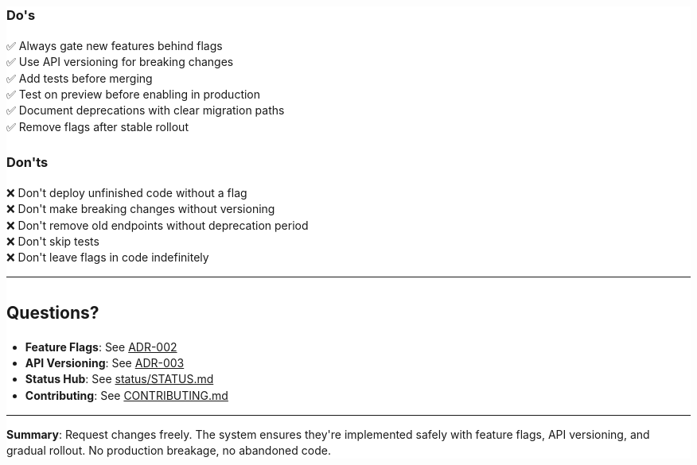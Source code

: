 ### Do's
✅ Always gate new features behind flags  
✅ Use API versioning for breaking changes  
✅ Add tests before merging  
✅ Test on preview before enabling in production  
✅ Document deprecations with clear migration paths  
✅ Remove flags after stable rollout  

### Don'ts
❌ Don't deploy unfinished code without a flag  
❌ Don't make breaking changes without versioning  
❌ Don't remove old endpoints without deprecation period  
❌ Don't skip tests  
❌ Don't leave flags in code indefinitely  

---

## Questions?

- **Feature Flags**: See [ADR-002](adrs/002-feature-flags.md)
- **API Versioning**: See [ADR-003](adrs/003-api-versioning.md)
- **Status Hub**: See [status/STATUS.md](status/STATUS.md)
- **Contributing**: See [CONTRIBUTING.md](../CONTRIBUTING.md)

---

**Summary**: Request changes freely. The system ensures they're implemented safely with feature flags, API versioning, and gradual rollout. No production breakage, no abandoned code.

